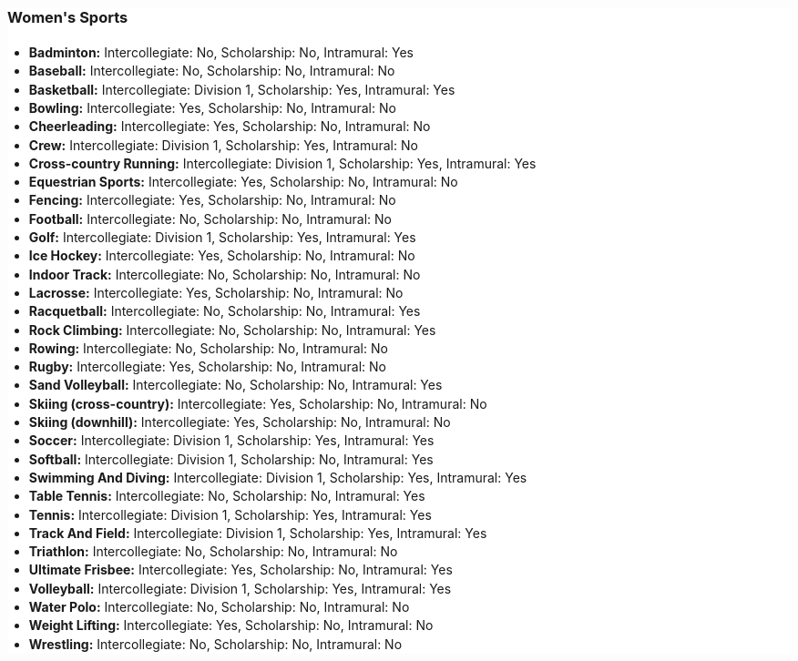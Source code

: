 ### Women's Sports

- **Badminton:** Intercollegiate: No, Scholarship: No, Intramural: Yes
- **Baseball:** Intercollegiate: No, Scholarship: No, Intramural: No
- **Basketball:** Intercollegiate: Division 1, Scholarship: Yes, Intramural: Yes
- **Bowling:** Intercollegiate: Yes, Scholarship: No, Intramural: No
- **Cheerleading:** Intercollegiate: Yes, Scholarship: No, Intramural: No
- **Crew:** Intercollegiate: Division 1, Scholarship: Yes, Intramural: No
- **Cross-country Running:** Intercollegiate: Division 1, Scholarship: Yes, Intramural: Yes
- **Equestrian Sports:** Intercollegiate: Yes, Scholarship: No, Intramural: No
- **Fencing:** Intercollegiate: Yes, Scholarship: No, Intramural: No
- **Football:** Intercollegiate: No, Scholarship: No, Intramural: No
- **Golf:** Intercollegiate: Division 1, Scholarship: Yes, Intramural: Yes
- **Ice Hockey:** Intercollegiate: Yes, Scholarship: No, Intramural: No
- **Indoor Track:** Intercollegiate: No, Scholarship: No, Intramural: No
- **Lacrosse:** Intercollegiate: Yes, Scholarship: No, Intramural: No
- **Racquetball:** Intercollegiate: No, Scholarship: No, Intramural: Yes
- **Rock Climbing:** Intercollegiate: No, Scholarship: No, Intramural: Yes
- **Rowing:** Intercollegiate: No, Scholarship: No, Intramural: No
- **Rugby:** Intercollegiate: Yes, Scholarship: No, Intramural: No
- **Sand Volleyball:** Intercollegiate: No, Scholarship: No, Intramural: Yes
- **Skiing (cross-country):** Intercollegiate: Yes, Scholarship: No, Intramural: No
- **Skiing (downhill):** Intercollegiate: Yes, Scholarship: No, Intramural: No
- **Soccer:** Intercollegiate: Division 1, Scholarship: Yes, Intramural: Yes
- **Softball:** Intercollegiate: Division 1, Scholarship: No, Intramural: Yes
- **Swimming And Diving:** Intercollegiate: Division 1, Scholarship: Yes, Intramural: Yes
- **Table Tennis:** Intercollegiate: No, Scholarship: No, Intramural: Yes
- **Tennis:** Intercollegiate: Division 1, Scholarship: Yes, Intramural: Yes
- **Track And Field:** Intercollegiate: Division 1, Scholarship: Yes, Intramural: Yes
- **Triathlon:** Intercollegiate: No, Scholarship: No, Intramural: No
- **Ultimate Frisbee:** Intercollegiate: Yes, Scholarship: No, Intramural: Yes
- **Volleyball:** Intercollegiate: Division 1, Scholarship: Yes, Intramural: Yes
- **Water Polo:** Intercollegiate: No, Scholarship: No, Intramural: No
- **Weight Lifting:** Intercollegiate: Yes, Scholarship: No, Intramural: No
- **Wrestling:** Intercollegiate: No, Scholarship: No, Intramural: No
